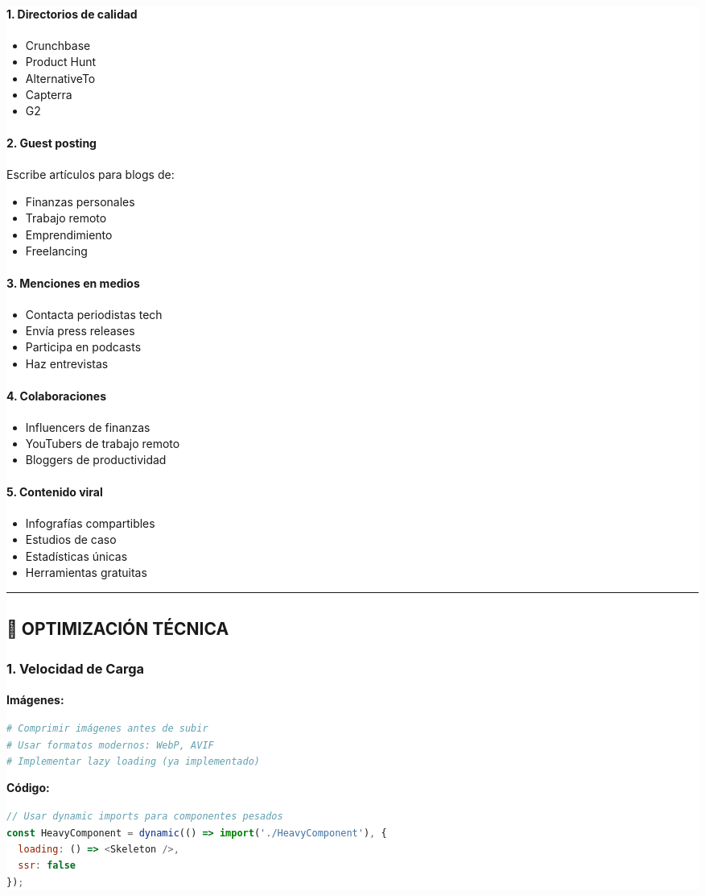 #### 1. Directorios de calidad
- Crunchbase
- Product Hunt
- AlternativeTo
- Capterra
- G2

#### 2. Guest posting
Escribe artículos para blogs de:
- Finanzas personales
- Trabajo remoto
- Emprendimiento
- Freelancing

#### 3. Menciones en medios
- Contacta periodistas tech
- Envía press releases
- Participa en podcasts
- Haz entrevistas

#### 4. Colaboraciones
- Influencers de finanzas
- YouTubers de trabajo remoto
- Bloggers de productividad

#### 5. Contenido viral
- Infografías compartibles
- Estudios de caso
- Estadísticas únicas
- Herramientas gratuitas

---

## 🎨 OPTIMIZACIÓN TÉCNICA

### 1. Velocidad de Carga

**Imágenes:**
```bash
# Comprimir imágenes antes de subir
# Usar formatos modernos: WebP, AVIF
# Implementar lazy loading (ya implementado)
```

**Código:**
```javascript
// Usar dynamic imports para componentes pesados
const HeavyComponent = dynamic(() => import('./HeavyComponent'), {
  loading: () => <Skeleton />,
  ssr: false
});
```

